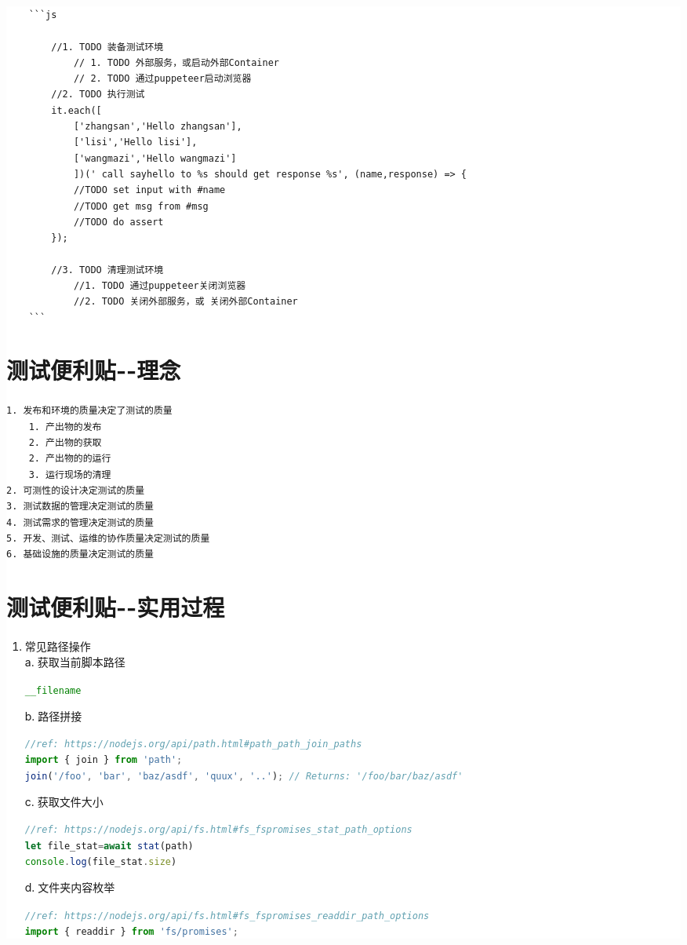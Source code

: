         ```js
            
            //1. TODO 装备测试环境
                // 1. TODO 外部服务，或启动外部Container
                // 2. TODO 通过puppeteer启动浏览器
            //2. TODO 执行测试
            it.each([
                ['zhangsan','Hello zhangsan'],
                ['lisi','Hello lisi'],
                ['wangmazi','Hello wangmazi']
                ])(' call sayhello to %s should get response %s', (name,response) => {
                //TODO set input with #name
                //TODO get msg from #msg
                //TODO do assert
            });
            
            //3. TODO 清理测试环境
                //1. TODO 通过puppeteer关闭浏览器
                //2. TODO 关闭外部服务，或 关闭外部Container
        ```

# 测试便利贴--理念
    1. 发布和环境的质量决定了测试的质量
        1. 产出物的发布
        2. 产出物的获取
        2. 产出物的的运行
        3. 运行现场的清理
    2. 可测性的设计决定测试的质量
    3. 测试数据的管理决定测试的质量
    4. 测试需求的管理决定测试的质量
    5. 开发、测试、运维的协作质量决定测试的质量
    6. 基础设施的质量决定测试的质量
    
# 测试便利贴--实用过程
1. 常见路径操作    
    a. 获取当前脚本路径
    ```js
    __filename
    ```
    b. 路径拼接
    ```js
    //ref: https://nodejs.org/api/path.html#path_path_join_paths
    import { join } from 'path';
    join('/foo', 'bar', 'baz/asdf', 'quux', '..'); // Returns: '/foo/bar/baz/asdf'
    ```
    c. 获取文件大小
    ```js
    //ref: https://nodejs.org/api/fs.html#fs_fspromises_stat_path_options
    let file_stat=await stat(path)
    console.log(file_stat.size)
    ```
    d. 文件夹内容枚举
    ```js
    //ref: https://nodejs.org/api/fs.html#fs_fspromises_readdir_path_options
    import { readdir } from 'fs/promises';
